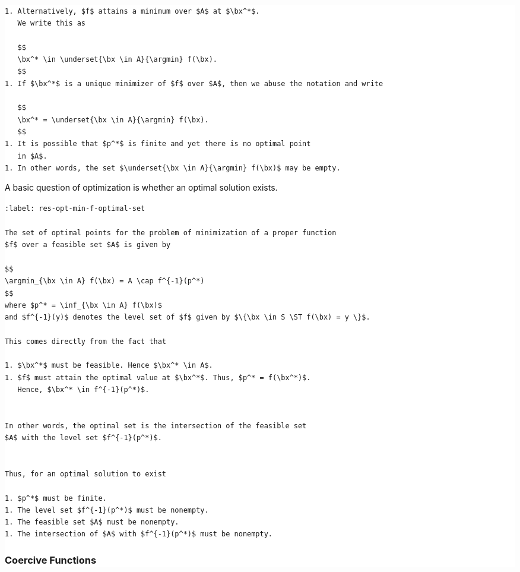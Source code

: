 ```{div}
1. Alternatively, $f$ attains a minimum over $A$ at $\bx^*$.
   We write this as 

   $$
   \bx^* \in \underset{\bx \in A}{\argmin} f(\bx).
   $$ 
1. If $\bx^*$ is a unique minimizer of $f$ over $A$, then we abuse the notation and write

   $$
   \bx^* = \underset{\bx \in A}{\argmin} f(\bx).
   $$
1. It is possible that $p^*$ is finite and yet there is no optimal point
   in $A$. 
1. In other words, the set $\underset{\bx \in A}{\argmin} f(\bx)$ may be empty.
```

A basic question of optimization is whether an optimal solution exists.

```{prf:remark} The set of optimal points
:label: res-opt-min-f-optimal-set

The set of optimal points for the problem of minimization of a proper function
$f$ over a feasible set $A$ is given by

$$
\argmin_{\bx \in A} f(\bx) = A \cap f^{-1}(p^*)
$$
where $p^* = \inf_{\bx \in A} f(\bx)$
and $f^{-1}(y)$ denotes the level set of $f$ given by $\{\bx \in S \ST f(\bx) = y \}$.

This comes directly from the fact that

1. $\bx^*$ must be feasible. Hence $\bx^* \in A$.
1. $f$ must attain the optimal value at $\bx^*$. Thus, $p^* = f(\bx^*)$.
   Hence, $\bx^* \in f^{-1}(p^*)$.


In other words, the optimal set is the intersection of the feasible set
$A$ with the level set $f^{-1}(p^*)$.


Thus, for an optimal solution to exist

1. $p^*$ must be finite. 
1. The level set $f^{-1}(p^*)$ must be nonempty.
1. The feasible set $A$ must be nonempty.
1. The intersection of $A$ with $f^{-1}(p^*)$ must be nonempty.
```

### Coercive Functions

